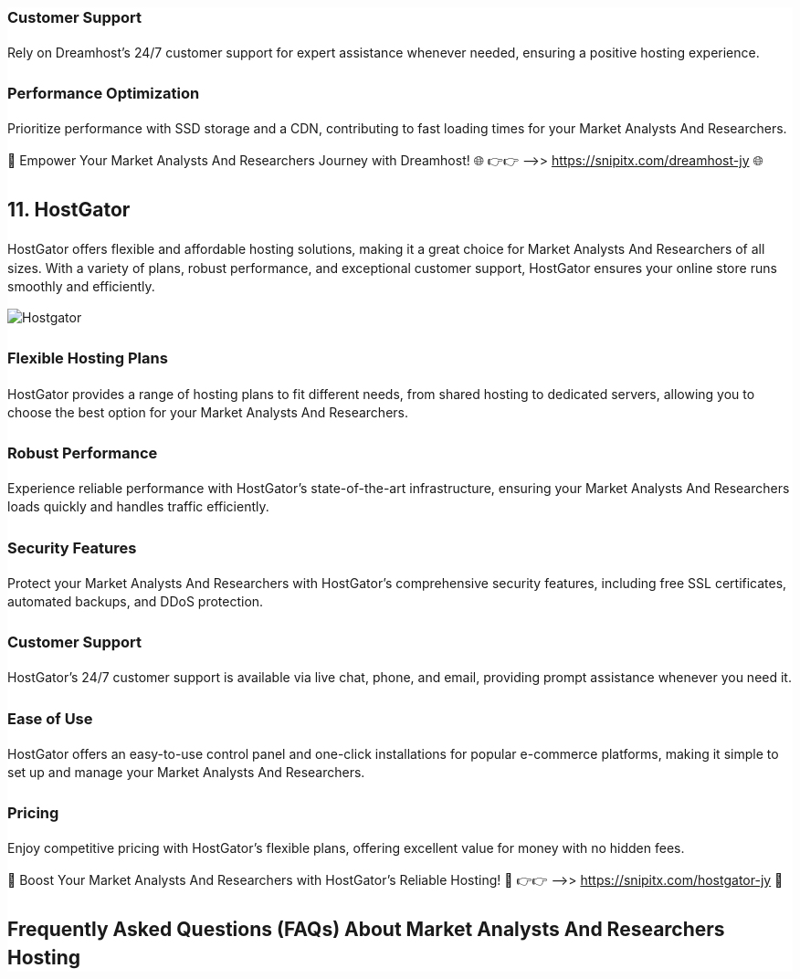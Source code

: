 ### Customer Support
Rely on Dreamhost’s 24/7 customer support for expert assistance whenever needed, ensuring a positive hosting experience.

### Performance Optimization
Prioritize performance with SSD storage and a CDN, contributing to fast loading times for your Market Analysts And Researchers.

🚀 Empower Your Market Analysts And Researchers Journey with Dreamhost! 🌐
👉👉 -->> https://snipitx.com/dreamhost-jy 🌐

## 11. HostGator

HostGator offers flexible and affordable hosting solutions, making it a great choice for Market Analysts And Researchers of all sizes. With a variety of plans, robust performance, and exceptional customer support, HostGator ensures your online store runs smoothly and efficiently.

![Hostgator](https://i.imgur.com/SNC0dSu.jpeg "Hostgator Hosting")

### Flexible Hosting Plans
HostGator provides a range of hosting plans to fit different needs, from shared hosting to dedicated servers, allowing you to choose the best option for your Market Analysts And Researchers.

### Robust Performance
Experience reliable performance with HostGator’s state-of-the-art infrastructure, ensuring your Market Analysts And Researchers loads quickly and handles traffic efficiently.

### Security Features
Protect your Market Analysts And Researchers with HostGator’s comprehensive security features, including free SSL certificates, automated backups, and DDoS protection.

### Customer Support
HostGator’s 24/7 customer support is available via live chat, phone, and email, providing prompt assistance whenever you need it.

### Ease of Use
HostGator offers an easy-to-use control panel and one-click installations for popular e-commerce platforms, making it simple to set up and manage your Market Analysts And Researchers.

### Pricing
Enjoy competitive pricing with HostGator’s flexible plans, offering excellent value for money with no hidden fees.

🌟 Boost Your Market Analysts And Researchers with HostGator’s Reliable Hosting! 🚀
👉👉 -->> https://snipitx.com/hostgator-jy 🚀

## Frequently Asked Questions (FAQs) About Market Analysts And Researchers Hosting

